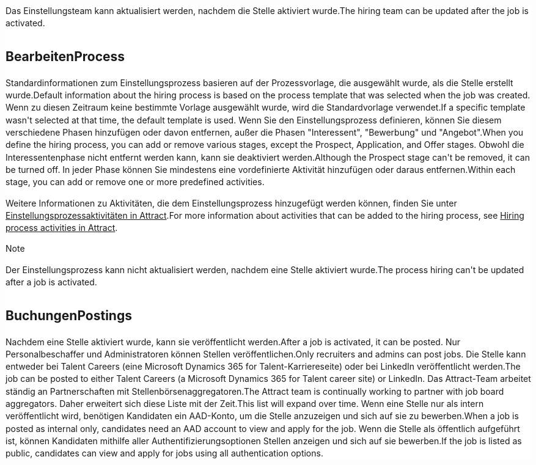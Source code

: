 <span data-ttu-id="031b0-143">Das Einstellungsteam kann aktualisiert werden, nachdem die Stelle aktiviert wurde.</span><span class="sxs-lookup"><span data-stu-id="031b0-143">The hiring team can be updated after the job is activated.</span></span>

## <a name="process"></a><span data-ttu-id="031b0-144">Bearbeiten</span><span class="sxs-lookup"><span data-stu-id="031b0-144">Process</span></span>

<span data-ttu-id="031b0-145">Standardinformationen zum Einstellungsprozess basieren auf der Prozessvorlage, die ausgewählt wurde, als die Stelle erstellt wurde.</span><span class="sxs-lookup"><span data-stu-id="031b0-145">Default information about the hiring process is based on the process template that was selected when the job was created.</span></span> <span data-ttu-id="031b0-146">Wenn zu diesen Zeitraum keine bestimmte Vorlage ausgewählt wurde, wird die Standardvorlage verwendet.</span><span class="sxs-lookup"><span data-stu-id="031b0-146">If a specific template wasn't selected at that time, the default template is used.</span></span> <span data-ttu-id="031b0-147">Wenn Sie den Einstellungsprozess definieren, können Sie diesem verschiedene Phasen hinzufügen oder davon entfernen, außer die Phasen "Interessent", "Bewerbung" und "Angebot".</span><span class="sxs-lookup"><span data-stu-id="031b0-147">When you define the hiring process, you can add or remove various stages, except the Prospect, Application, and Offer stages.</span></span> <span data-ttu-id="031b0-148">Obwohl die Interessentenphase nicht entfernt werden kann, kann sie deaktiviert werden.</span><span class="sxs-lookup"><span data-stu-id="031b0-148">Although the Prospect stage can't be removed, it can be turned off.</span></span> <span data-ttu-id="031b0-149">In jeder Phase können Sie mindestens eine vordefinierte Aktivität hinzufügen oder daraus entfernen.</span><span class="sxs-lookup"><span data-stu-id="031b0-149">Within each stage, you can add or remove one or more predefined activities.</span></span>

<span data-ttu-id="031b0-150">Weitere Informationen zu Aktivitäten, die dem Einstellungsprozess hinzugefügt werden können, finden Sie unter [Einstellungsprozessaktivitäten in Attract](./activities-attract.md).</span><span class="sxs-lookup"><span data-stu-id="031b0-150">For more information about activities that can be added to the hiring process, see [Hiring process activities in Attract](./activities-attract.md).</span></span>

> [!NOTE]
> <span data-ttu-id="031b0-151">Der Einstellungsprozess kann nicht aktualisiert werden, nachdem eine Stelle aktiviert wurde.</span><span class="sxs-lookup"><span data-stu-id="031b0-151">The process hiring can't be updated after a job is activated.</span></span>

## <a name="postings"></a><span data-ttu-id="031b0-152">Buchungen</span><span class="sxs-lookup"><span data-stu-id="031b0-152">Postings</span></span>

<span data-ttu-id="031b0-153">Nachdem eine Stelle aktiviert wurde, kann sie veröffentlicht werden.</span><span class="sxs-lookup"><span data-stu-id="031b0-153">After a job is activated, it can be posted.</span></span> <span data-ttu-id="031b0-154">Nur Personalbeschaffer und Administratoren können Stellen veröffentlichen.</span><span class="sxs-lookup"><span data-stu-id="031b0-154">Only recruiters and admins can post jobs.</span></span> <span data-ttu-id="031b0-155">Die Stelle kann entweder bei Talent Careers (eine Microsoft Dynamics 365 for Talent-Karriereseite) oder bei LinkedIn veröffentlicht werden.</span><span class="sxs-lookup"><span data-stu-id="031b0-155">The job can be posted to either Talent Careers (a Microsoft Dynamics 365 for Talent career site) or LinkedIn.</span></span> <span data-ttu-id="031b0-156">Das Attract-Team arbeitet ständig an Partnerschaften mit Stellenbörsenaggregatoren.</span><span class="sxs-lookup"><span data-stu-id="031b0-156">The Attract team is continually working to partner with job board aggregators.</span></span> <span data-ttu-id="031b0-157">Daher erweitert sich diese Liste mit der Zeit.</span><span class="sxs-lookup"><span data-stu-id="031b0-157">This list will expand over time.</span></span> <span data-ttu-id="031b0-158">Wenn eine Stelle nur als intern veröffentlicht wird, benötigen Kandidaten ein AAD-Konto, um die Stelle anzuzeigen und sich auf sie zu bewerben.</span><span class="sxs-lookup"><span data-stu-id="031b0-158">When a job is posted as internal only, candidates need an AAD account to view and apply for the job.</span></span> <span data-ttu-id="031b0-159">Wenn die Stelle als öffentlich aufgeführt ist, können Kandidaten mithilfe aller Authentifizierungsoptionen Stellen anzeigen und sich auf sie bewerben.</span><span class="sxs-lookup"><span data-stu-id="031b0-159">If the job is listed as public, candidates can view and apply for jobs using all authentication options.</span></span> 
